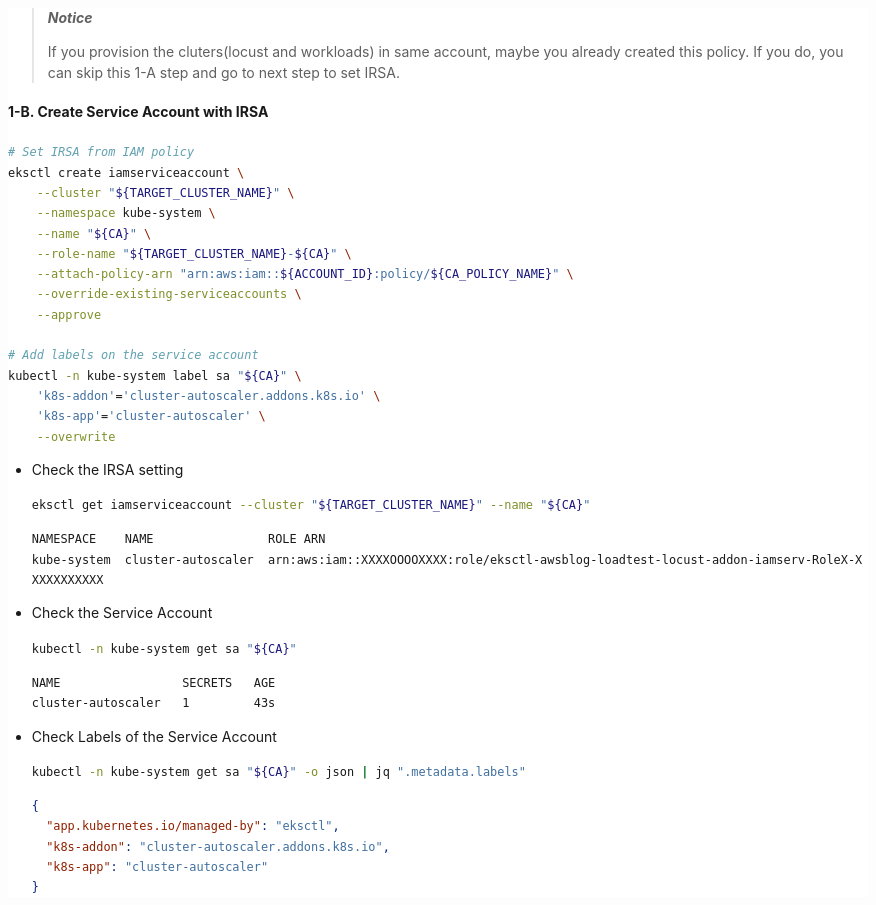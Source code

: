 >_**Notice**_
>
> If you provision the cluters(locust and workloads) in same account, maybe you already created this policy.
> If you do, you can skip this 1-A step and go to next step to set IRSA.

#### 1-B. Create Service Account with IRSA

```bash
# Set IRSA from IAM policy
eksctl create iamserviceaccount \
    --cluster "${TARGET_CLUSTER_NAME}" \
    --namespace kube-system \
    --name "${CA}" \
    --role-name "${TARGET_CLUSTER_NAME}-${CA}" \
    --attach-policy-arn "arn:aws:iam::${ACCOUNT_ID}:policy/${CA_POLICY_NAME}" \
    --override-existing-serviceaccounts \
    --approve

# Add labels on the service account
kubectl -n kube-system label sa "${CA}" \
    'k8s-addon'='cluster-autoscaler.addons.k8s.io' \
    'k8s-app'='cluster-autoscaler' \
    --overwrite
```

- Check the IRSA setting

  ```bash
  eksctl get iamserviceaccount --cluster "${TARGET_CLUSTER_NAME}" --name "${CA}"
  ```

  ```plaintext
  NAMESPACE    NAME                ROLE ARN
  kube-system  cluster-autoscaler  arn:aws:iam::XXXXOOOOXXXX:role/eksctl-awsblog-loadtest-locust-addon-iamserv-RoleX-XXXXXXXXXXX
  ```

- Check the Service Account

  ```bash
  kubectl -n kube-system get sa "${CA}"
  ```

  ```plaintext
  NAME                 SECRETS   AGE
  cluster-autoscaler   1         43s
  ```

- Check Labels of the Service Account

  ```bash
  kubectl -n kube-system get sa "${CA}" -o json | jq ".metadata.labels"
  ```

  ```json
  {
    "app.kubernetes.io/managed-by": "eksctl",
    "k8s-addon": "cluster-autoscaler.addons.k8s.io",
    "k8s-app": "cluster-autoscaler"
  }
  ```
